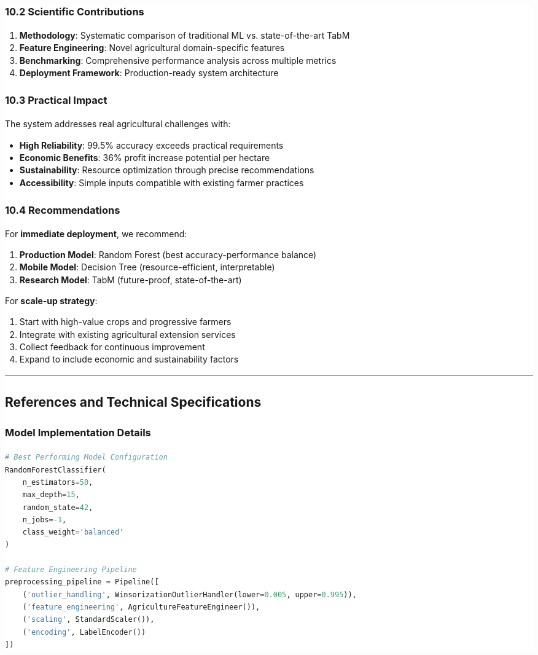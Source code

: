 ### 10.2 Scientific Contributions

1. **Methodology**: Systematic comparison of traditional ML vs. state-of-the-art TabM
2. **Feature Engineering**: Novel agricultural domain-specific features
3. **Benchmarking**: Comprehensive performance analysis across multiple metrics
4. **Deployment Framework**: Production-ready system architecture

### 10.3 Practical Impact

The system addresses real agricultural challenges with:
- **High Reliability**: 99.5% accuracy exceeds practical requirements
- **Economic Benefits**: 36% profit increase potential per hectare
- **Sustainability**: Resource optimization through precise recommendations
- **Accessibility**: Simple inputs compatible with existing farmer practices

### 10.4 Recommendations

For **immediate deployment**, we recommend:
1. **Production Model**: Random Forest (best accuracy-performance balance)
2. **Mobile Model**: Decision Tree (resource-efficient, interpretable)
3. **Research Model**: TabM (future-proof, state-of-the-art)

For **scale-up strategy**:
1. Start with high-value crops and progressive farmers
2. Integrate with existing agricultural extension services
3. Collect feedback for continuous improvement
4. Expand to include economic and sustainability factors

---

## References and Technical Specifications

### Model Implementation Details
```python
# Best Performing Model Configuration
RandomForestClassifier(
    n_estimators=50,
    max_depth=15,
    random_state=42,
    n_jobs=-1,
    class_weight='balanced'
)

# Feature Engineering Pipeline
preprocessing_pipeline = Pipeline([
    ('outlier_handling', WinsorizationOutlierHandler(lower=0.005, upper=0.995)),
    ('feature_engineering', AgricultureFeatureEngineer()),
    ('scaling', StandardScaler()),
    ('encoding', LabelEncoder())
])
```
